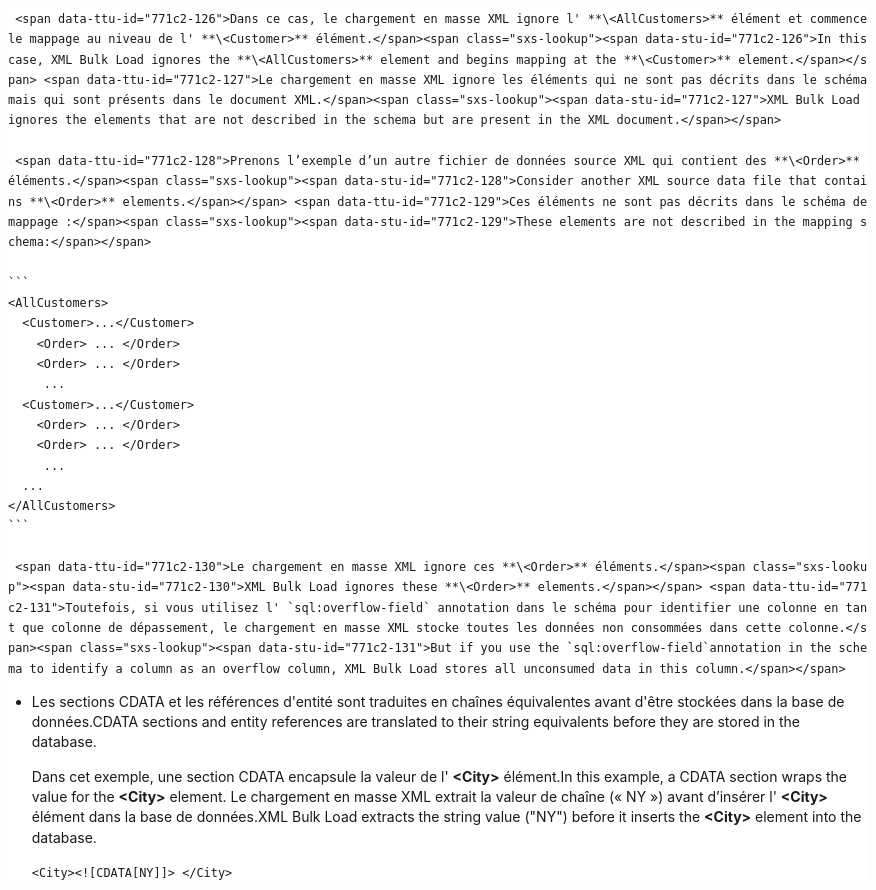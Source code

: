      <span data-ttu-id="771c2-126">Dans ce cas, le chargement en masse XML ignore l' **\<AllCustomers>** élément et commence le mappage au niveau de l' **\<Customer>** élément.</span><span class="sxs-lookup"><span data-stu-id="771c2-126">In this case, XML Bulk Load ignores the **\<AllCustomers>** element and begins mapping at the **\<Customer>** element.</span></span> <span data-ttu-id="771c2-127">Le chargement en masse XML ignore les éléments qui ne sont pas décrits dans le schéma mais qui sont présents dans le document XML.</span><span class="sxs-lookup"><span data-stu-id="771c2-127">XML Bulk Load ignores the elements that are not described in the schema but are present in the XML document.</span></span>  
  
     <span data-ttu-id="771c2-128">Prenons l’exemple d’un autre fichier de données source XML qui contient des **\<Order>** éléments.</span><span class="sxs-lookup"><span data-stu-id="771c2-128">Consider another XML source data file that contains **\<Order>** elements.</span></span> <span data-ttu-id="771c2-129">Ces éléments ne sont pas décrits dans le schéma de mappage :</span><span class="sxs-lookup"><span data-stu-id="771c2-129">These elements are not described in the mapping schema:</span></span>  
  
    ```  
    <AllCustomers>  
      <Customer>...</Customer>  
        <Order> ... </Order>  
        <Order> ... </Order>  
         ...  
      <Customer>...</Customer>  
        <Order> ... </Order>  
        <Order> ... </Order>  
         ...  
      ...  
    </AllCustomers>  
    ```  
  
     <span data-ttu-id="771c2-130">Le chargement en masse XML ignore ces **\<Order>** éléments.</span><span class="sxs-lookup"><span data-stu-id="771c2-130">XML Bulk Load ignores these **\<Order>** elements.</span></span> <span data-ttu-id="771c2-131">Toutefois, si vous utilisez l' `sql:overflow-field` annotation dans le schéma pour identifier une colonne en tant que colonne de dépassement, le chargement en masse XML stocke toutes les données non consommées dans cette colonne.</span><span class="sxs-lookup"><span data-stu-id="771c2-131">But if you use the `sql:overflow-field`annotation in the schema to identify a column as an overflow column, XML Bulk Load stores all unconsumed data in this column.</span></span>  
  
-   <span data-ttu-id="771c2-132">Les sections CDATA et les références d'entité sont traduites en chaînes équivalentes avant d'être stockées dans la base de données.</span><span class="sxs-lookup"><span data-stu-id="771c2-132">CDATA sections and entity references are translated to their string equivalents before they are stored in the database.</span></span>  
  
     <span data-ttu-id="771c2-133">Dans cet exemple, une section CDATA encapsule la valeur de l' **\<City>** élément.</span><span class="sxs-lookup"><span data-stu-id="771c2-133">In this example, a CDATA section wraps the value for the **\<City>** element.</span></span> <span data-ttu-id="771c2-134">Le chargement en masse XML extrait la valeur de chaîne (« NY ») avant d’insérer l' **\<City>** élément dans la base de données.</span><span class="sxs-lookup"><span data-stu-id="771c2-134">XML Bulk Load extracts the string value ("NY") before it inserts the **\<City>** element into the database.</span></span>  
  
    ```  
    <City><![CDATA[NY]]> </City>  
    ```  
  